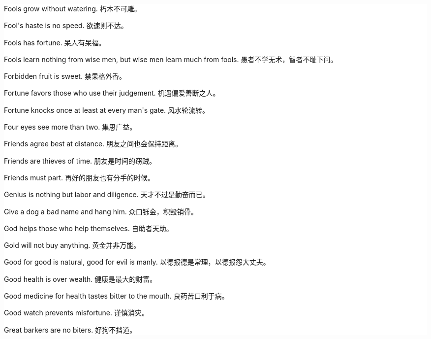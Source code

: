 Fools grow without watering.
朽木不可雕。

Fool's haste is no speed.
欲速则不达。

Fools has fortune.
呆人有呆福。

Fools learn nothing from wise men, but wise men learn much from fools.
愚者不学无术，智者不耻下问。

Forbidden fruit is sweet.
禁果格外香。

Fortune favors those who use their judgement.
机遇偏爱善断之人。

Fortune knocks once at least at every man's gate.
风水轮流转。

Four eyes see more than two.
集思广益。

Friends agree best at distance.
朋友之间也会保持距离。

Friends are thieves of time.
朋友是时间的窃贼。

Friends must part.
再好的朋友也有分手的时候。

Genius is nothing but labor and diligence.
天才不过是勤奋而已。

Give a dog a bad name and hang him.
众口铄金，积毁销骨。

God helps those who help themselves.
自助者天助。

Gold will not buy anything.
黄金并非万能。

Good for good is natural, good for evil is manly.
以德报德是常理，以德报怨大丈夫。

Good health is over wealth.
健康是最大的财富。

Good medicine for health tastes bitter to the mouth.
良药苦口利于病。

Good watch prevents misfortune.
谨慎消灾。

Great barkers are no biters.
好狗不挡道。
